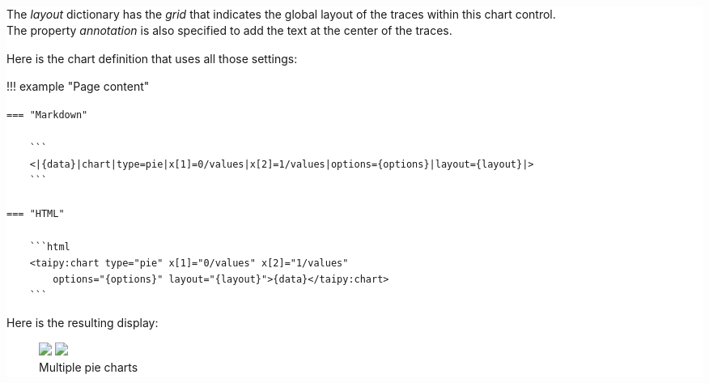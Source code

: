 The *layout* dictionary has the *grid* that indicates the global layout of the traces
within this chart control.<br/>
The property *annotation* is also specified to add the text at the center of the traces.

Here is the chart definition that uses all those settings:

!!! example "Page content"

    === "Markdown"

        ```
        <|{data}|chart|type=pie|x[1]=0/values|x[2]=1/values|options={options}|layout={layout}|>
        ```
  
    === "HTML"

        ```html
        <taipy:chart type="pie" x[1]="0/values" x[2]="1/values"
            options="{options}" layout="{layout}">{data}</taipy:chart>
        ```

Here is the resulting display:
<figure>
    <img src="../pie-multiple-d.png" class="visible-dark" />
    <img src="../pie-multiple-l.png" class="visible-light"/>
    <figcaption>Multiple pie charts</figcaption>
</figure>

